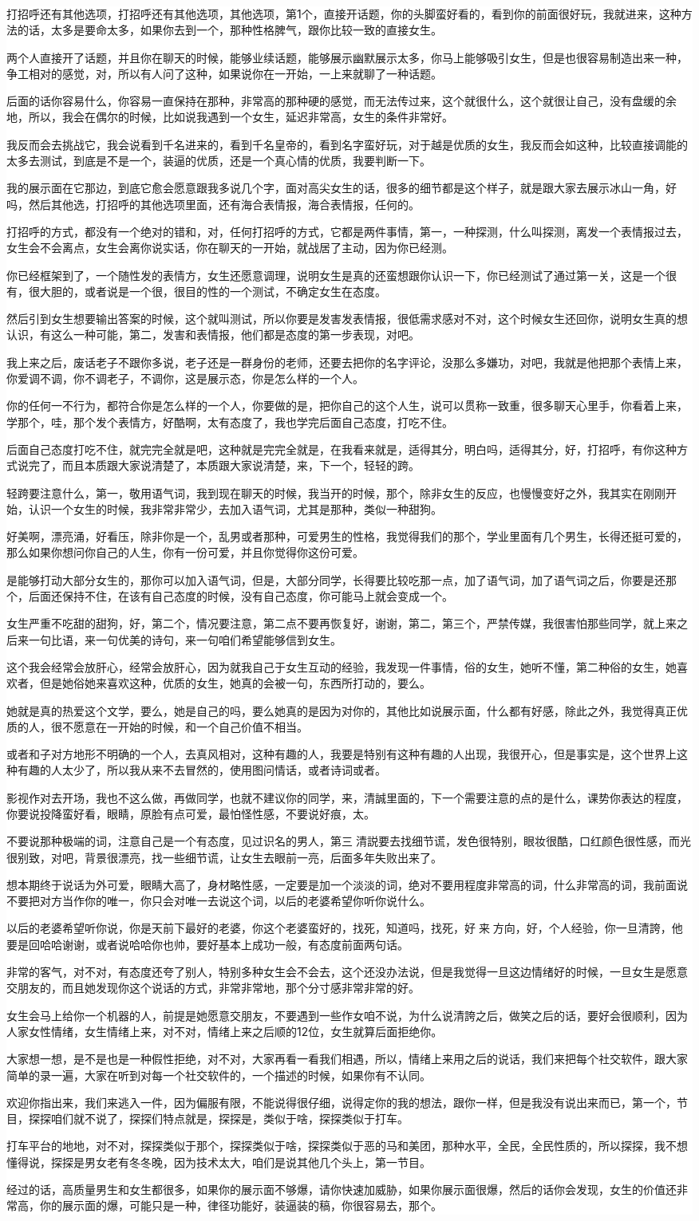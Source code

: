 打招呼还有其他选项，打招呼还有其他选项，其他选项，第1个，直接开话题，你的头脚蛮好看的，看到你的前面很好玩，我就进来，这种方法的话，太多是要命太多，如果你去到一个，那种性格脾气，跟你比较一致的直接女生。

两个人直接开了话题，并且你在聊天的时候，能够业续话题，能够展示幽默展示太多，你马上能够吸引女生，但是也很容易制造出来一种，争工相对的感觉，对，所以有人问了这种，如果说你在一开始，一上来就聊了一种话题。

后面的话你容易什么，你容易一直保持在那种，非常高的那种硬的感觉，而无法传过来，这个就很什么，这个就很让自己，没有盘缓的余地，所以，我会在偶尔的时候，比如说我遇到一个女生，延迟非常高，女生的条件非常好。

我反而会去挑战它，我会说看到千名进来的，看到千名皇帝的，看到名字蛮好玩，对于越是优质的女生，我反而会如这种，比较直接调能的太多去测试，到底是不是一个，装逼的优质，还是一个真心情的优质，我要判断一下。

我的展示面在它那边，到底它愈会愿意跟我多说几个字，面对高尖女生的话，很多的细节都是这个样子，就是跟大家去展示冰山一角，好吗，然后其他选，打招呼的其他选项里面，还有海合表情报，海合表情报，任何的。

打招呼的方式，都没有一个绝对的错和，对，任何打招呼的方式，它都是两件事情，第一，一种探测，什么叫探测，离发一个表情报过去，女生会不会离点，女生会离你说实话，你在聊天的一开始，就战居了主动，因为你已经测。

你已经框架到了，一个随性发的表情方，女生还愿意调理，说明女生是真的还蛮想跟你认识一下，你已经测试了通过第一关，这是一个很有，很大胆的，或者说是一个很，很目的性的一个测试，不确定女生在态度。

然后引到女生想要输出答案的时候，这个就叫测试，所以你要是发害发表情报，很低需求感对不对，这个时候女生还回你，说明女生真的想认识，有这么一种可能，第二，发害和表情报，他们都是态度的第一步表现，对吧。

我上来之后，废话老子不跟你多说，老子还是一群身份的老师，还要去把你的名字评论，没那么多嫌功，对吧，我就是他把那个表情上来，你爱调不调，你不调老子，不调你，这是展示态，你是怎么样的一个人。

你的任何一不行为，都符合你是怎么样的一个人，你要做的是，把你自己的这个人生，说可以贯称一致重，很多聊天心里手，你看着上来，学那个，哇，那个发个表情方，好酷啊，太有态度了，我也学完后面自己态度，打吃不住。

后面自己态度打吃不住，就完完全就是吧，这种就是完完全就是，在我看来就是，适得其分，明白吗，适得其分，好，打招呼，有你这种方式说完了，而且本质跟大家说清楚了，本质跟大家说清楚，来，下一个，轻轻的跨。

轻跨要注意什么，第一，敬用语气词，我到现在聊天的时候，我当开的时候，那个，除非女生的反应，也慢慢变好之外，我其实在刚刚开始，认识一个女生的时候，我非常非常少，去加入语气词，尤其是那种，类似一种甜狗。

好美啊，漂亮涌，好看压，除非你是一个，乱男或者那种，可爱男生的性格，我觉得我们的那个，学业里面有几个男生，长得还挺可爱的，那么如果你想问你自己的人生，你有一份可爱，并且你觉得你这份可爱。

是能够打动大部分女生的，那你可以加入语气词，但是，大部分同学，长得要比较吃那一点，加了语气词，加了语气词之后，你要是还那个，后面还保持不住，在该有自己态度的时候，没有自己态度，你可能马上就会变成一个。

女生严重不吃甜的甜狗，好，第二个，情况要注意，第二点不要再恢复好，谢谢，第二，第三个，严禁传媒，我很害怕那些同学，就上来之后来一句比语，来一句优美的诗句，来一句咱们希望能够信到女生。

这个我会经常会放肝心，经常会放肝心，因为就我自己于女生互动的经验，我发现一件事情，俗的女生，她听不懂，第二种俗的女生，她喜欢者，但是她俗她来喜欢这种，优质的女生，她真的会被一句，东西所打动的，要么。

她就是真的热爱这个文学，要么，她是自己的吗，要么她真的是因为对你的，其他比如说展示面，什么都有好感，除此之外，我觉得真正优质的人，很不愿意在一开始的时候，和一个自己价值不相当。

或者和子对方地形不明确的一个人，去真风相对，这种有趣的人，我要是特别有这种有趣的人出现，我很开心，但是事实是，这个世界上这种有趣的人太少了，所以我从来不去冒然的，使用图问情话，或者诗词或者。

影视作对去开场，我也不这么做，再做同学，也就不建议你的同学，来，清誠里面的，下一个需要注意的点的是什么，课势你表达的程度，你要说投降蛮好看，眼睛，原脸有点可爱，最怕怪性感，不要说好痕，太。

不要说那种极端的词，注意自己是一个有态度，见过识名的男人，第三 清説要去找细节谎，发色很特别，眼妆很酷，口红颜色很性感，而光很别致，对吧，背景很漂亮，找一些细节谎，让女生去眼前一亮，后面多年失败出来了。

想本期终于说话为外可爱，眼睛大高了，身材略性感，一定要是加一个淡淡的词，绝对不要用程度非常高的词，什么非常高的词，我前面说不要把对方当作你的唯一，你只会对唯一去说这个词，以后的老婆希望你听你说什么。

以后的老婆希望听你说，你是天前下最好的老婆，你这个老婆蛮好的，找死，知道吗，找死，好 来 方向，好，个人经验，你一旦清誇，他要是回哈哈谢谢，或者说哈哈你也帅，要好基本上成功一般，有态度前面两句话。

非常的客气，对不对，有态度还夸了别人，特别多种女生会不会去，这个还没办法说，但是我觉得一旦这边情绪好的时候，一旦女生是愿意交朋友的，而且她发现你这个说话的方式，非常非常地，那个分寸感非常非常的好。

女生会马上给你一个机器的人，前提是她愿意交朋友，不要遇到一些作女咱不说，为什么说清誇之后，做笑之后的话，要好会很顺利，因为人家女性情绪，女生情绪上来，对不对，情绪上来之后顺的12位，女生就算后面拒绝你。

大家想一想，是不是也是一种假性拒绝，对不对，大家再看一看我们相遇，所以，情绪上来用之后的说话，我们来把每个社交软件，跟大家简单的录一遍，大家在听到对每一个社交软件的，一个描述的时候，如果你有不认同。

欢迎你指出来，我们来逃入一件，因为偏服有限，不能说得很仔细，说得定你的我的想法，跟你一样，但是我没有说出来而已，第一个，节目，探探咱们就不说了，探探们特点就是，探探是，类似于啥，探探类似于打车。

打车平台的地地，对不对，探探类似于那个，探探类似于啥，探探类似于恶的马和美团，那种水平，全民，全民性质的，所以探探，我不想懂得说，探探是男女老有冬冬晚，因为技术太大，咱们是说其他几个头上，第一节目。

经过的话，高质量男生和女生都很多，如果你的展示面不够爆，请你快速加威胁，如果你展示面很爆，然后的话你会发现，女生的价值还非常高，你的展示面的爆，可能只是一种，律径功能好，装逼装的稿，你很容易去，那个。

